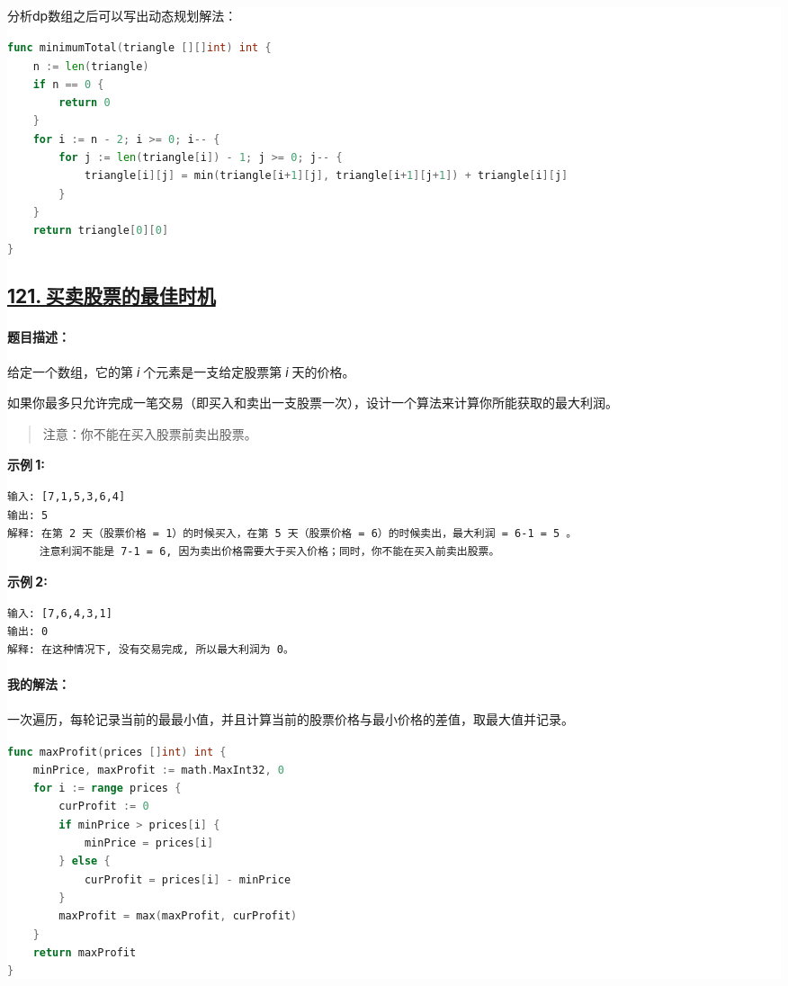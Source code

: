 分析dp数组之后可以写出动态规划解法：

```go
func minimumTotal(triangle [][]int) int {
	n := len(triangle)
	if n == 0 {
		return 0
	}
	for i := n - 2; i >= 0; i-- {
		for j := len(triangle[i]) - 1; j >= 0; j-- {
			triangle[i][j] = min(triangle[i+1][j], triangle[i+1][j+1]) + triangle[i][j]
		}
	}
	return triangle[0][0]
}
```

## [121. 买卖股票的最佳时机](https://leetcode-cn.com/problems/best-time-to-buy-and-sell-stock/)

#### 题目描述：

给定一个数组，它的第 *i* 个元素是一支给定股票第 *i* 天的价格。

如果你最多只允许完成一笔交易（即买入和卖出一支股票一次），设计一个算法来计算你所能获取的最大利润。

> 注意：你不能在买入股票前卖出股票。

**示例 1:**

```
输入: [7,1,5,3,6,4]
输出: 5
解释: 在第 2 天（股票价格 = 1）的时候买入，在第 5 天（股票价格 = 6）的时候卖出，最大利润 = 6-1 = 5 。
     注意利润不能是 7-1 = 6, 因为卖出价格需要大于买入价格；同时，你不能在买入前卖出股票。
```

**示例 2:**

```
输入: [7,6,4,3,1]
输出: 0
解释: 在这种情况下, 没有交易完成, 所以最大利润为 0。
```

#### 我的解法：

一次遍历，每轮记录当前的最最小值，并且计算当前的股票价格与最小价格的差值，取最大值并记录。

```go
func maxProfit(prices []int) int {
    minPrice, maxProfit := math.MaxInt32, 0
    for i := range prices {
        curProfit := 0
        if minPrice > prices[i] {
            minPrice = prices[i]
        } else {
            curProfit = prices[i] - minPrice
        }
        maxProfit = max(maxProfit, curProfit)
    }
    return maxProfit
}
```
